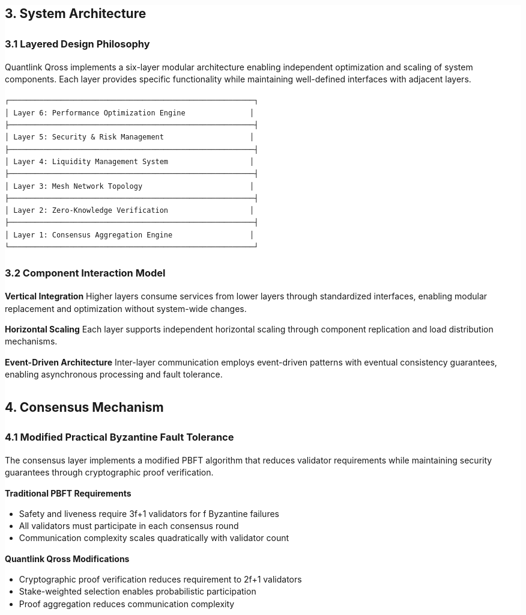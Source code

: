 ## 3. System Architecture

### 3.1 Layered Design Philosophy

Quantlink Qross implements a six-layer modular architecture enabling independent optimization and scaling of system components. Each layer provides specific functionality while maintaining well-defined interfaces with adjacent layers.

```
┌─────────────────────────────────────────────────────────┐
│ Layer 6: Performance Optimization Engine               │
├─────────────────────────────────────────────────────────┤
│ Layer 5: Security & Risk Management                    │
├─────────────────────────────────────────────────────────┤
│ Layer 4: Liquidity Management System                   │
├─────────────────────────────────────────────────────────┤
│ Layer 3: Mesh Network Topology                         │
├─────────────────────────────────────────────────────────┤
│ Layer 2: Zero-Knowledge Verification                   │
├─────────────────────────────────────────────────────────┤
│ Layer 1: Consensus Aggregation Engine                  │
└─────────────────────────────────────────────────────────┘
```

### 3.2 Component Interaction Model

**Vertical Integration**
Higher layers consume services from lower layers through standardized interfaces, enabling modular replacement and optimization without system-wide changes.

**Horizontal Scaling**
Each layer supports independent horizontal scaling through component replication and load distribution mechanisms.

**Event-Driven Architecture**
Inter-layer communication employs event-driven patterns with eventual consistency guarantees, enabling asynchronous processing and fault tolerance.

## 4. Consensus Mechanism

### 4.1 Modified Practical Byzantine Fault Tolerance

The consensus layer implements a modified PBFT algorithm that reduces validator requirements while maintaining security guarantees through cryptographic proof verification.

**Traditional PBFT Requirements**
- Safety and liveness require 3f+1 validators for f Byzantine failures
- All validators must participate in each consensus round
- Communication complexity scales quadratically with validator count

**Quantlink Qross Modifications**
- Cryptographic proof verification reduces requirement to 2f+1 validators
- Stake-weighted selection enables probabilistic participation
- Proof aggregation reduces communication complexity
